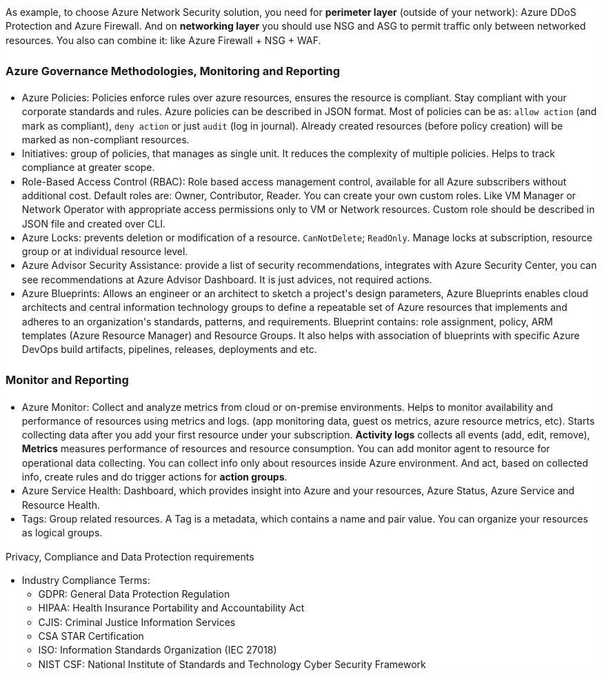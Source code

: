 As example, to choose Azure Network Security solution, you need for **perimeter layer** (outside of your network): Azure DDoS Protection and Azure Firewall. And on **networking layer** you should use NSG and ASG to permit traffic only between networked resources. You also can combine it: like Azure Firewall + NSG + WAF.

### Azure Governance Methodologies, Monitoring and Reporting

- Azure Policies: Policies enforce rules over azure resources, ensures the resource is compliant. Stay compliant with your corporate standards and rules. Azure policies can be described in JSON format. Most of policies can be as: `allow action` (and mark as compliant), `deny action` or just `audit` (log in journal). Already created resources (before policy creation) will be marked as non-compliant resources.
- Initiatives: group of policies, that manages as single unit. It reduces the complexity of multiple policies. Helps to track compliance at greater scope.
- Role-Based Access Control (RBAC): Role based access management control, available for all Azure subscribers without additional cost. Default roles are: Owner, Contributor, Reader. You can create your own custom roles. Like VM Manager or Network Operator with appropriate access permissions only to VM or Network resources. Custom role should be described in JSON file and created over CLI.
- Azure Locks: prevents deletion or modification of a resource. `CanNotDelete`; `ReadOnly`. Manage locks at subscription, resource group or at individual resource level.
- Azure Advisor Security Assistance: provide a list of security recommendations, integrates with Azure Security Center, you can see recommendations at Azure Advisor Dashboard. It is just advices, not required actions.
- Azure Blueprints: Allows an engineer or an architect to sketch a project's design parameters, Azure Blueprints enables cloud architects and central information technology groups to define a repeatable set of Azure resources that implements and adheres to an organization's standards, patterns, and requirements. Blueprint contains: role assignment, policy, ARM templates (Azure Resource Manager) and Resource Groups. It also helps with association of blueprints with specific Azure DevOps build artifacts, pipelines, releases, deployments and etc.

### Monitor and Reporting

- Azure Monitor: Collect and analyze metrics from cloud or on-premise environments. Helps to monitor availability and performance of resources using metrics and logs. (app monitoring data, guest os metrics, azure resource metrics, etc). Starts collecting data after you add your first resource under your subscription. **Activity logs** collects all events (add, edit, remove), **Metrics** measures performance of resources and resource consumption. You can add monitor agent to resource for operational data collecting. You can collect info only about resources inside Azure environment. And act, based on collected info, create rules and do trigger actions for **action groups**.
- Azure Service Health: Dashboard, which provides insight into Azure and your resources, Azure Status, Azure Service and Resource Health.
- Tags: Group related resources. A Tag is a metadata, which contains a name and pair value. You can organize your resources as logical groups.

Privacy, Compliance and Data Protection requirements

- Industry Compliance Terms:
  - GDPR: General Data Protection Regulation
  - HIPAA: Health Insurance Portability and Accountability Act
  - CJIS: Criminal Justice Information Services
  - CSA STAR Certification
  - ISO: Information Standards Organization (IEC 27018)
  - NIST CSF: National Institute of Standards and Technology Cyber Security Framework
